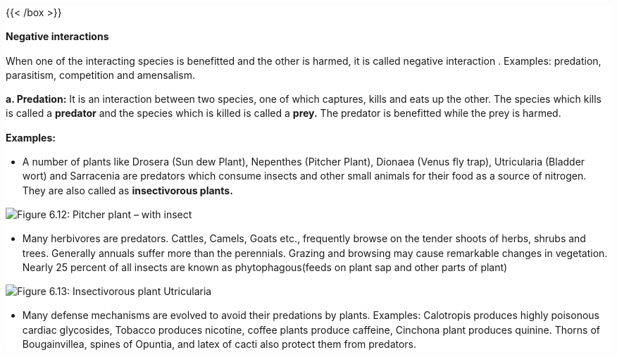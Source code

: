 {{< /box >}}



**Negative interactions**

When one of the interacting species is benefitted
and the other is harmed, it is called negative
interaction . Examples: predation, parasitism,
competition and amensalism.

**a. Predation:** It is an interaction between two
species, one of which captures, kills and eats
up the other. The species which kills is called
a **predator** and the species which is killed is
called a **prey.** The predator is benefitted while
the prey is harmed.

**Examples:**

*  A number of
plants like Drosera
(Sun dew Plant),
Nepenthes (Pitcher
Plant), Dionaea
(Venus fly trap),
Utricularia (Bladder
wort) and Sarracenia
are predators which
consume insects and
other small animals
for their food as a source of nitrogen. They
are also called as **insectivorous plants.**

![Figure 6.12: Pitcher plant – with insect](/books/12-biology/botany/Ecology/pic16.png )

*  Many herbivores are predators. Cattles,
Camels, Goats etc., frequently browse on
the tender shoots of herbs, shrubs and
trees. Generally annuals suffer more than
the perennials. Grazing and browsing may
cause remarkable changes in vegetation.
Nearly 25 percent of all insects are known
as phytophagous(feeds on plant sap and
other parts of plant)

![Figure 6.13: Insectivorous plant Utricularia](/books/12-biology/botany/Ecology/pic17.png )

*  Many defense mechanisms are evolved to
avoid their predations by plants. Examples:
Calotropis produces highly poisonous cardiac
glycosides, Tobacco produces nicotine, coffee
plants produce caffeine, Cinchona plant
produces quinine. Thorns of Bougainvillea,
spines of Opuntia, and latex of cacti also
protect them from predators.
